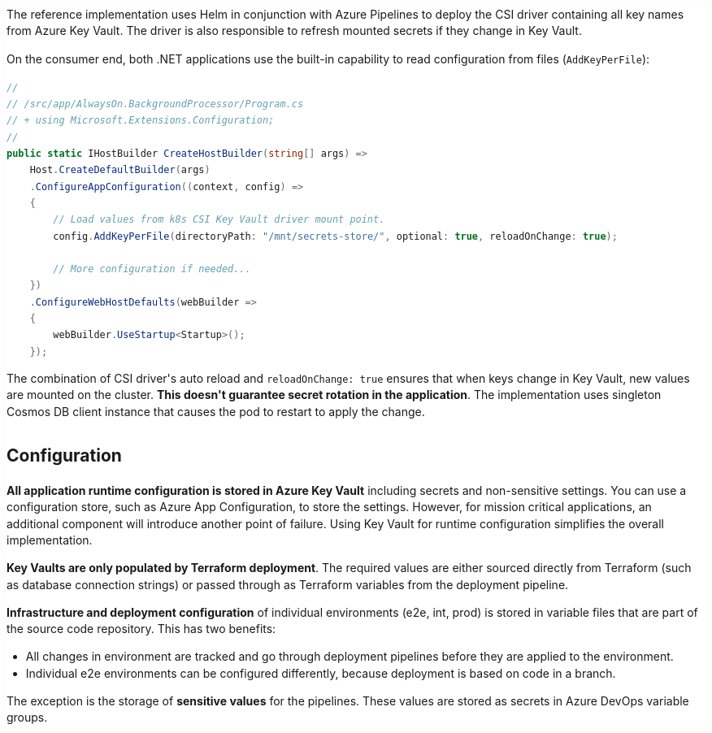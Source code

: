 The reference implementation uses Helm in conjunction with Azure Pipelines to deploy the CSI driver containing all key names from Azure Key Vault. The driver is also responsible to refresh mounted secrets if they change in Key Vault.

On the consumer end, both .NET applications use the built-in capability to read configuration from files (`AddKeyPerFile`):

```csharp
//
// /src/app/AlwaysOn.BackgroundProcessor/Program.cs
// + using Microsoft.Extensions.Configuration;
//
public static IHostBuilder CreateHostBuilder(string[] args) =>
    Host.CreateDefaultBuilder(args)
    .ConfigureAppConfiguration((context, config) =>
    {
        // Load values from k8s CSI Key Vault driver mount point.
        config.AddKeyPerFile(directoryPath: "/mnt/secrets-store/", optional: true, reloadOnChange: true);
        
        // More configuration if needed...
    })
    .ConfigureWebHostDefaults(webBuilder =>
    {
        webBuilder.UseStartup<Startup>();
    });
```

The combination of CSI driver's auto reload and `reloadOnChange: true` ensures that when keys change in Key Vault, new values are mounted on the cluster. **This  doesn't guarantee secret rotation in the application**. The implementation uses singleton Cosmos DB client instance that causes the pod to restart to apply the change.

## Configuration

**All application runtime configuration is stored in Azure Key Vault** including secrets and non-sensitive settings. You can use a configuration store, such as Azure App Configuration, to store the settings. However, for mission critical applications, an additional component will introduce another point of failure. Using Key Vault for runtime configuration simplifies the overall implementation.

**Key Vaults are only populated by Terraform deployment**. The required values are either sourced directly from Terraform (such as database connection strings) or passed through as Terraform variables from the deployment pipeline.

**Infrastructure and deployment configuration** of individual environments (e2e, int, prod) is stored in variable files that are part of the source code repository. This has two benefits:

- All changes in environment are tracked and go through deployment pipelines before they are applied to the environment.
- Individual e2e environments can be configured differently, because deployment is based on code in a branch.

The exception is the storage of **sensitive values** for the pipelines. These values are stored as secrets in Azure DevOps variable groups.
